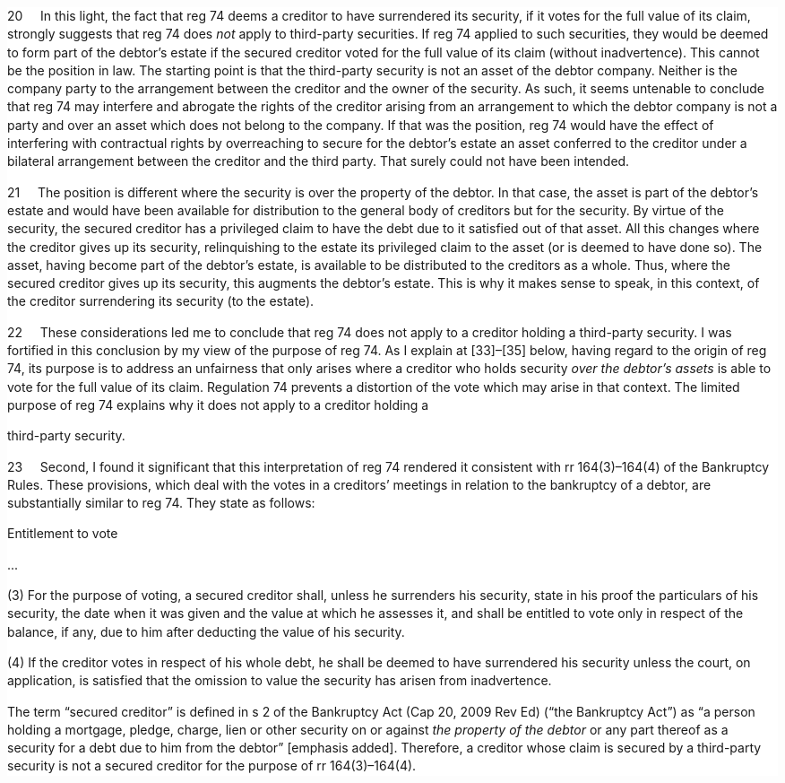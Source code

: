20     In this light, the fact that reg 74 deems a creditor to have surrendered its security, if it votes for the full value of its claim, strongly suggests that reg 74 does _not_ apply to third-party securities. If reg 74 applied to such securities, they would be deemed to form part of the debtor’s estate if the secured creditor voted for the full value of its claim (without inadvertence). This cannot be the position in law. The starting point is that the third-party security is not an asset of the debtor company. Neither is the company party to the arrangement between the creditor and the owner of the security. As such, it seems untenable to conclude that reg 74 may interfere and abrogate the rights of the creditor arising from an arrangement to which the debtor company is not a party and over an asset which does not belong to the company. If that was the position, reg 74 would have the effect of interfering with contractual rights by overreaching to secure for the debtor’s estate an asset conferred to the creditor under a bilateral arrangement between the creditor and the third party. That surely could not have been intended. 

21     The position is different where the security is over the property of the debtor. In that case, the asset is part of the debtor’s estate and would have been available for distribution to the general body of creditors but for the security. By virtue of the security, the secured creditor has a privileged claim to have the debt due to it satisfied out of that asset. All this changes where the creditor gives up its security, relinquishing to the estate its privileged claim to the asset (or is deemed to have done so). The asset, having become part of the debtor’s estate, is available to be distributed to the creditors as a whole. Thus, where the secured creditor gives up its security, this augments the debtor’s estate. This is why it makes sense to speak, in this context, of the creditor surrendering its security (to the estate). 

22     These considerations led me to conclude that reg 74 does not apply to a creditor holding a third-party security. I was fortified in this conclusion by my view of the purpose of reg 74. As I explain at [33]–[35] below, having regard to the origin of reg 74, its purpose is to address an unfairness that only arises where a creditor who holds security _over the debtor’s assets_ is able to vote for the full value of its claim. Regulation 74 prevents a distortion of the vote which may arise in that context. The limited purpose of reg 74 explains why it does not apply to a creditor holding a 


third-party security. 

23     Second, I found it significant that this interpretation of reg 74 rendered it consistent with rr 164(3)–164(4) of the Bankruptcy Rules. These provisions, which deal with the votes in a creditors’ meetings in relation to the bankruptcy of a debtor, are substantially similar to reg 74. They state as follows: 

 Entitlement to vote 

 ... 

 (3) For the purpose of voting, a secured creditor shall, unless he surrenders his security, state in his proof the particulars of his security, the date when it was given and the value at which he assesses it, and shall be entitled to vote only in respect of the balance, if any, due to him after deducting the value of his security. 

 (4) If the creditor votes in respect of his whole debt, he shall be deemed to have surrendered his security unless the court, on application, is satisfied that the omission to value the security has arisen from inadvertence. 

The term “secured creditor” is defined in s 2 of the Bankruptcy Act (Cap 20, 2009 Rev Ed) (“the Bankruptcy Act”) as “a person holding a mortgage, pledge, charge, lien or other security on or against _the property of the debtor_ or any part thereof as a security for a debt due to him from the debtor” [emphasis added]. Therefore, a creditor whose claim is secured by a third-party security is not a secured creditor for the purpose of rr 164(3)–164(4). 
